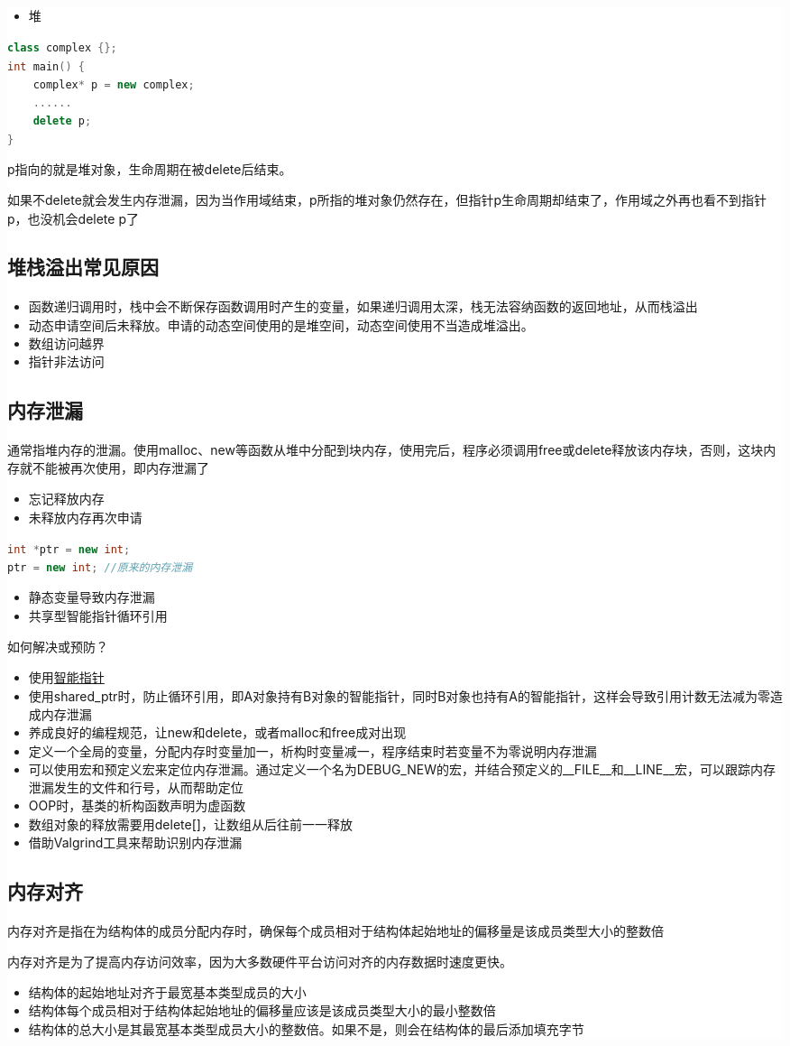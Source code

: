 - 堆

```cpp
class complex {};
int main() {
	complex* p = new complex;
	......
	delete p;
}
```

p指向的就是堆对象，生命周期在被delete后结束。

如果不delete就会发生内存泄漏，因为当作用域结束，p所指的堆对象仍然存在，但指针p生命周期却结束了，作用域之外再也看不到指针p，也没机会delete p了

## 堆栈溢出常见原因

- 函数递归调用时，栈中会不断保存函数调用时产生的变量，如果递归调用太深，栈无法容纳函数的返回地址，从而栈溢出
- 动态申请空间后未释放。申请的动态空间使用的是堆空间，动态空间使用不当造成堆溢出。
- 数组访问越界
- 指针非法访问

## 内存泄漏

通常指堆内存的泄漏。使用malloc、new等函数从堆中分配到块内存，使用完后，程序必须调用free或delete释放该内存块，否则，这块内存就不能被再次使用，即内存泄漏了

- 忘记释放内存
- 未释放内存再次申请

```cpp
int *ptr = new int;
ptr = new int; //原来的内存泄漏
```

- 静态变量导致内存泄漏
- 共享型智能指针循环引用

如何解决或预防？

- 使用[智能指针](https://github.com/arqady01/Cpp-interface/blob/main/src/smart%20pointer/smart_pointer.md)
- 使用shared_ptr时，防止循环引用，即A对象持有B对象的智能指针，同时B对象也持有A的智能指针，这样会导致引用计数无法减为零造成内存泄漏
- 养成良好的编程规范，让new和delete，或者malloc和free成对出现
- 定义一个全局的变量，分配内存时变量加一，析构时变量减一，程序结束时若变量不为零说明内存泄漏
- 可以使用宏和预定义宏来定位内存泄漏。通过定义一个名为DEBUG_NEW的宏，并结合预定义的__FILE__和__LINE__宏，可以跟踪内存泄漏发生的文件和行号，从而帮助定位
- OOP时，基类的析构函数声明为虚函数
- 数组对象的释放需要用delete[]，让数组从后往前一一释放
- 借助Valgrind工具来帮助识别内存泄漏

## 内存对齐

内存对齐是指在为结构体的成员分配内存时，确保每个成员相对于结构体起始地址的偏移量是该成员类型大小的整数倍

内存对齐是为了提高内存访问效率，因为大多数硬件平台访问对齐的内存数据时速度更快。

- 结构体的起始地址对齐于最宽基本类型成员的大小
- 结构体每个成员相对于结构体起始地址的偏移量应该是该成员类型大小的最小整数倍
- 结构体的总大小是其最宽基本类型成员大小的整数倍。如果不是，则会在结构体的最后添加填充字节
